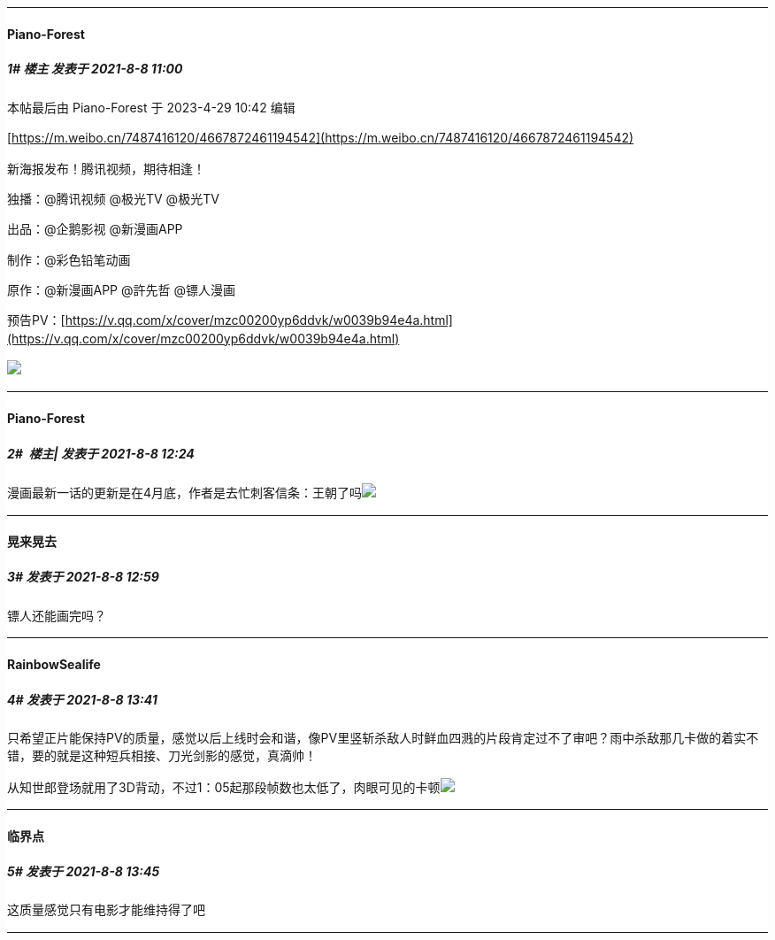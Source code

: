
*****

####  Piano-Forest  
##### 1#       楼主       发表于 2021-8-8 11:00

 本帖最后由 Piano-Forest 于 2023-4-29 10:42 编辑 

[https://m.weibo.cn/7487416120/4667872461194542](https://m.weibo.cn/7487416120/4667872461194542)

新海报发布！腾讯视频，期待相逢！

独播：@腾讯视频 @极光TV @极光TV 

出品：@企鹅影视 @新漫画APP 

制作：@彩色铅笔动画 

原作：@新漫画APP @許先哲 @镖人漫画 ​

预告PV：[https://v.qq.com/x/cover/mzc00200yp6ddvk/w0039b94e4a.html](https://v.qq.com/x/cover/mzc00200yp6ddvk/w0039b94e4a.html) 

<img src="https://p.sda1.dev/2/c5cad2977d25975ea06aa36c8cc10a3f/img-162839139573455d4ab520b5bd54ce7cc81a3ea9a84ac.jpg" referrerpolicy="no-referrer">

*****

####  Piano-Forest  
##### 2#         楼主| 发表于 2021-8-8 12:24

漫画最新一话的更新是在4月底，作者是去忙刺客信条：王朝了吗<img src="https://static.saraba1st.com/image/smiley/face2017/068.png" referrerpolicy="no-referrer"> 

*****

####  晃来晃去  
##### 3#       发表于 2021-8-8 12:59

镖人还能画完吗？

*****

####  RainbowSealife  
##### 4#       发表于 2021-8-8 13:41

只希望正片能保持PV的质量，感觉以后上线时会和谐，像PV里竖斩杀敌人时鲜血四溅的片段肯定过不了审吧？雨中杀敌那几卡做的着实不错，要的就是这种短兵相接、刀光剑影的感觉，真滴帅！

从知世郎登场就用了3D背动，不过1：05起那段帧数也太低了，肉眼可见的卡顿<img src="https://static.saraba1st.com/image/smiley/face2017/001.png" referrerpolicy="no-referrer">

*****

####  临界点  
##### 5#       发表于 2021-8-8 13:45

这质量感觉只有电影才能维持得了吧    

*****
